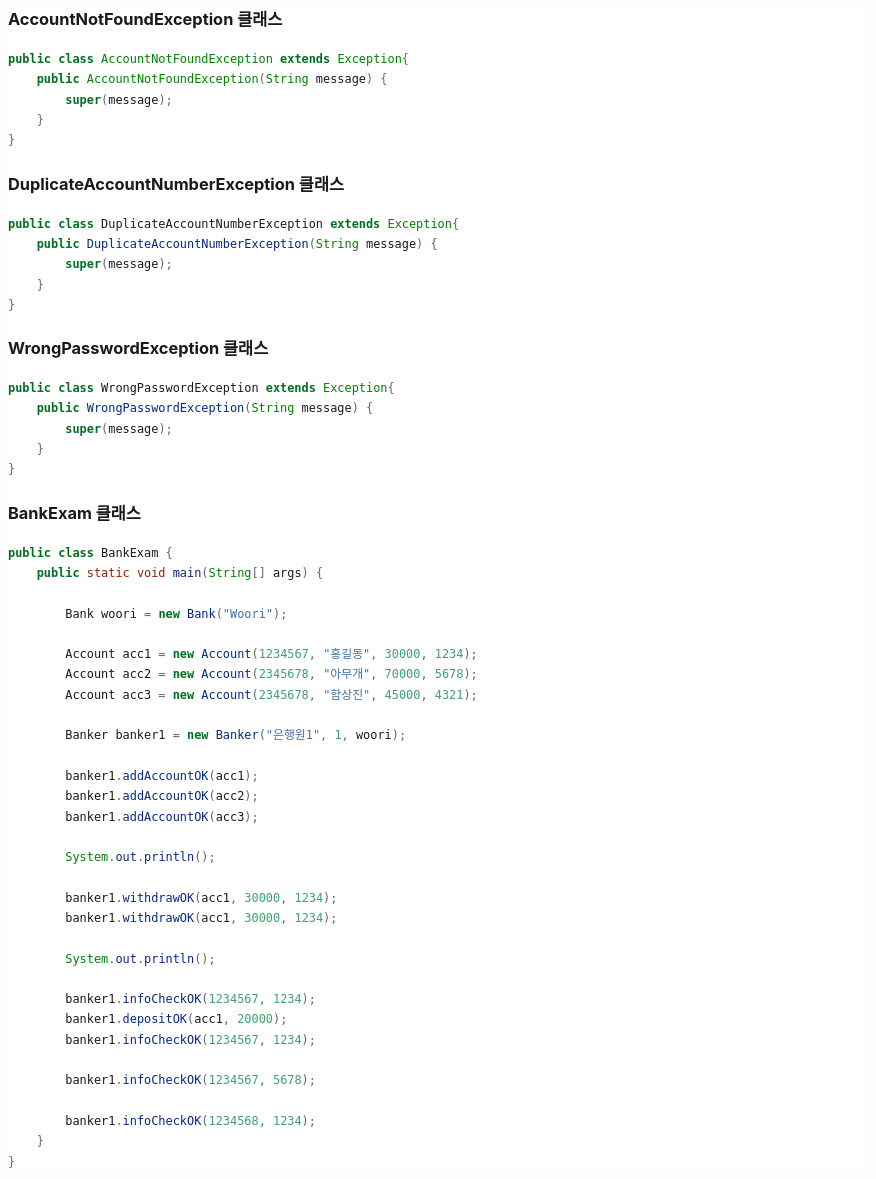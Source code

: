 ### AccountNotFoundException 클래스
```java
public class AccountNotFoundException extends Exception{
    public AccountNotFoundException(String message) {
        super(message);
    }
}
```

### DuplicateAccountNumberException 클래스
```java
public class DuplicateAccountNumberException extends Exception{
    public DuplicateAccountNumberException(String message) {
        super(message);
    }
}
```

### WrongPasswordException 클래스
```java
public class WrongPasswordException extends Exception{
    public WrongPasswordException(String message) {
        super(message);
    }
}
```

### BankExam 클래스
```java
public class BankExam {
    public static void main(String[] args) {

        Bank woori = new Bank("Woori");

        Account acc1 = new Account(1234567, "홍길동", 30000, 1234);
        Account acc2 = new Account(2345678, "아무개", 70000, 5678);
        Account acc3 = new Account(2345678, "함상진", 45000, 4321);

        Banker banker1 = new Banker("은행원1", 1, woori);

        banker1.addAccountOK(acc1);
        banker1.addAccountOK(acc2);
        banker1.addAccountOK(acc3);

        System.out.println();

        banker1.withdrawOK(acc1, 30000, 1234);
        banker1.withdrawOK(acc1, 30000, 1234);

        System.out.println();

        banker1.infoCheckOK(1234567, 1234);
        banker1.depositOK(acc1, 20000);
        banker1.infoCheckOK(1234567, 1234);

        banker1.infoCheckOK(1234567, 5678);

        banker1.infoCheckOK(1234568, 1234);
    }
}
```
